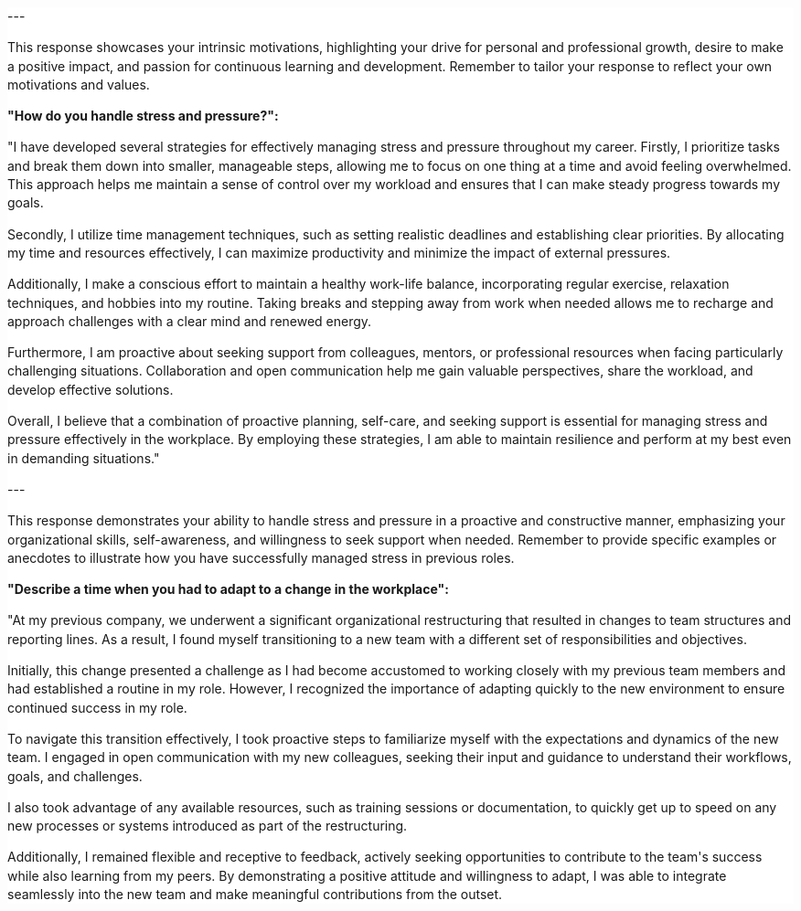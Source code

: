 \---

This response showcases your intrinsic motivations, highlighting your drive for personal and professional growth, desire to make a positive impact, and passion for continuous learning and development. Remember to tailor your response to reflect your own motivations and values.

**"How do you handle stress and pressure?":**

"I have developed several strategies for effectively managing stress and pressure throughout my career. Firstly, I prioritize tasks and break them down into smaller, manageable steps, allowing me to focus on one thing at a time and avoid feeling overwhelmed. This approach helps me maintain a sense of control over my workload and ensures that I can make steady progress towards my goals.

Secondly, I utilize time management techniques, such as setting realistic deadlines and establishing clear priorities. By allocating my time and resources effectively, I can maximize productivity and minimize the impact of external pressures.

Additionally, I make a conscious effort to maintain a healthy work-life balance, incorporating regular exercise, relaxation techniques, and hobbies into my routine. Taking breaks and stepping away from work when needed allows me to recharge and approach challenges with a clear mind and renewed energy.

Furthermore, I am proactive about seeking support from colleagues, mentors, or professional resources when facing particularly challenging situations. Collaboration and open communication help me gain valuable perspectives, share the workload, and develop effective solutions.

Overall, I believe that a combination of proactive planning, self-care, and seeking support is essential for managing stress and pressure effectively in the workplace. By employing these strategies, I am able to maintain resilience and perform at my best even in demanding situations."

\---

This response demonstrates your ability to handle stress and pressure in a proactive and constructive manner, emphasizing your organizational skills, self-awareness, and willingness to seek support when needed. Remember to provide specific examples or anecdotes to illustrate how you have successfully managed stress in previous roles.

**"Describe a time when you had to adapt to a change in the workplace":**

"At my previous company, we underwent a significant organizational restructuring that resulted in changes to team structures and reporting lines. As a result, I found myself transitioning to a new team with a different set of responsibilities and objectives.

Initially, this change presented a challenge as I had become accustomed to working closely with my previous team members and had established a routine in my role. However, I recognized the importance of adapting quickly to the new environment to ensure continued success in my role.

To navigate this transition effectively, I took proactive steps to familiarize myself with the expectations and dynamics of the new team. I engaged in open communication with my new colleagues, seeking their input and guidance to understand their workflows, goals, and challenges.

I also took advantage of any available resources, such as training sessions or documentation, to quickly get up to speed on any new processes or systems introduced as part of the restructuring.

Additionally, I remained flexible and receptive to feedback, actively seeking opportunities to contribute to the team's success while also learning from my peers. By demonstrating a positive attitude and willingness to adapt, I was able to integrate seamlessly into the new team and make meaningful contributions from the outset.
